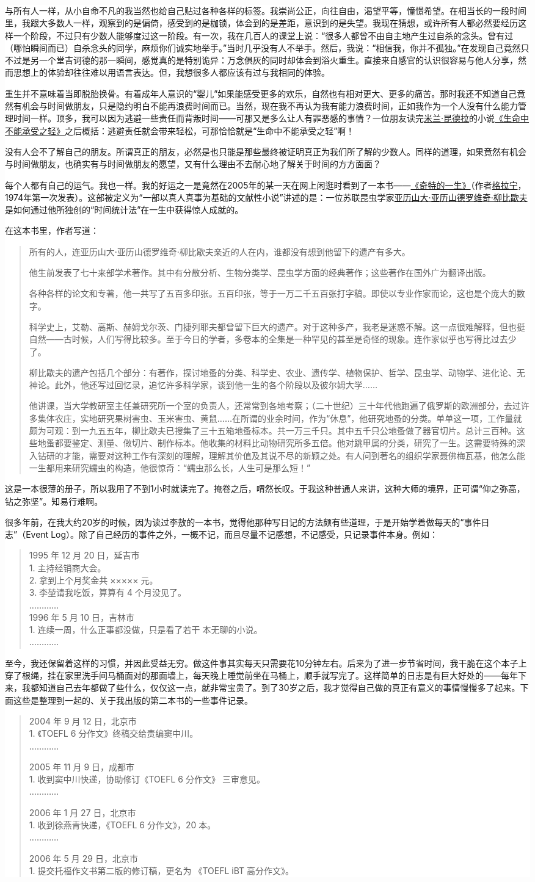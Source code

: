 与所有人一样，从小自命不凡的我当然也给自己贴过各种各样的标签。我崇尚公正，向往自由，渴望平等，憧憬希望。在相当长的一段时间里，我跟大多数人一样，观察到的是偏倚，感受到的是枷锁，体会到的是差距，意识到的是失望。我现在猜想，或许所有人都必然要经历这样一个阶段，不过只有少数人能够度过这一阶段。有一次，我在几百人的课堂上说：“很多人都曾不由自主地产生过自杀的念头。曾有过（哪怕瞬间而已）自杀念头的同学，麻烦你们诚实地举手。”当时几乎没有人不举手。然后，我说：“相信我，你并不孤独。”在发现自己竟然只不过是另一个堂吉诃德的那一瞬间，感觉真的是特别诡异：万念俱灰的同时却体会到浴火重生。直接来自感官的认识很容易与他人分享，然而思想上的体验却往往难以用语言表达。但，我想很多人都应该有过与我相同的体验。

重生并不意味着当即脱胎换骨。有着成年人意识的“婴儿”如果能感受更多的欢乐，自然也有相对更大、更多的痛苦。那时我还不知道自己竟然有机会与时间做朋友，只是隐约明白不能再浪费时间而已。当然，现在我不再认为我有能力浪费时间，正如我作为一个人没有什么能力管理时间一样。顶多，我可以因为逃避一些责任而背叛时间——可那又是多么让人有罪恶感的事情？一位朋友读完[米兰·昆德拉](http://goo.gl/dsWH8)的小说[《生命中不能承受之轻》](http://goo.gl/Ua6AN)之后概括：逃避责任就会带来轻松，可那恰恰就是“生命中不能承受之轻”啊！

没有人会不了解自己的朋友。所谓真正的朋友，必然是也只能是那些最终被证明真正为我们所了解的少数人。同样的道理，如果竟然有机会与时间做朋友，也确实有与时间做朋友的愿望，又有什么理由不去耐心地了解关于时间的方方面面？

每个人都有自己的运气。我也一样。我的好运之一是竟然在2005年的某一天在网上闲逛时看到了一本书——[《奇特的一生》](http://goo.gl/71yMb)（作者[格拉宁](http://goo.gl/FfPzs)，1974年第一次发表）。这部被定义为“一部以真人真事为基础的文献性小说”讲述的是：一位苏联昆虫学家[亚历山大·亚历山德罗维奇·柳比歇夫](http://goo.gl/Tj4ti)是如何通过他所独创的“时间统计法”在一生中获得惊人成就的。

在这本书里，作者写道：

> 所有的人，连亚历山大·亚历山德罗维奇·柳比歇夫亲近的人在内，谁都没有想到他留下的遗产有多大。
>
> 他生前发表了七十来部学术著作。其中有分散分析、生物分类学、昆虫学方面的经典著作；这些著作在国外广为翻译出版。
>
> 各种各样的论文和专著，他一共写了五百多印张。五百印张，等于一万二千五百张打字稿。即使以专业作家而论，这也是个庞大的数字。
>
> 科学史上，艾勒、高斯、赫姆戈尔茨、门捷列耶夫都曾留下巨大的遗产。对于这种多产，我老是迷惑不解。这一点很难解释，但也挺自然——古时候，人们写得比较多。至于今日的学者，多卷本的全集是一种罕见的甚至是奇怪的现象。连作家似乎也写得比过去少了。
>
> 柳比歇夫的遗产包括几个部分：有著作，探讨地蚤的分类、科学史、农业、遗传学、植物保护、哲学、昆虫学、动物学、进化论、无神论。此外，他还写过回忆录，追忆许多科学家，谈到他一生的各个阶段以及彼尔姆大学……
>
> 他讲课，当大学教研室主任兼研究所一个室的负责人，还常常到各地考察；（二十世纪）三十年代他跑遍了俄罗斯的欧洲部分，去过许多集体农庄，实地研究果树害虫、玉米害虫、黄鼠……在所谓的业余时间，作为“休息”，他研究地蚤的分类。单单这一项，工作量就颇为可观：到一九五五年，柳比歇夫已搜集了三十五箱地蚤标本。共一万三千只。其中五千只公地蚤做了器官切片。总计三百种。这些地蚤都要鉴定、测量、做切片、制作标本。他收集的材料比动物研究所多五倍。他对跳甲属的分类，研究了一生。这需要特殊的深入钻研的才能，需要对这种工作有深刻的理解，理解其价值及其说不尽的新颖之处。有人问到著名的组织学家聂佛梅瓦基，他怎么能一生都用来研究蠕虫的构造，他很惊奇：“蠕虫那么长，人生可是那么短！”

这是一本很薄的册子，所以我用了不到1小时就读完了。掩卷之后，喟然长叹。于我这种普通人来讲，这种大师的境界，正可谓“仰之弥高，钻之弥坚”。知易行难啊。

很多年前，在我大约20岁的时候，因为读过李敖的一本书，觉得他那种写日记的方法颇有些道理，于是开始学着做每天的“事件日志”（Event Log）。除了自己经历的事件之外，一概不记，而且尽量不记感想，不记感受，只记录事件本身。例如：

> 1995 年 12 月 20 日，延吉市
<br> 1. 主持经销商大会。
<br> 2. 拿到上个月奖金共 ××××× 元。
<br> 3. 李堃请我吃饭，算算有 4 个月没见了。
<br> …………
<br> 1996 年 5 月 10 日，吉林市
<br> 1. 连续一周，什么正事都没做，只是看了若干 本无聊的小说。
<br> …………

至今，我还保留着这样的习惯，并因此受益无穷。做这件事其实每天只需要花10分钟左右。后来为了进一步节省时间，我干脆在这个本子上穿了根绳，挂在家里洗手间马桶面对的那面墙上，每天晚上睡觉前坐在马桶上，顺手就写完了。这样简单的日志是有巨大好处的——每年下来，我都知道自己去年都做了些什么，仅仅这一点，就非常宝贵了。到了30岁之后，我才觉得自己做的真正有意义的事情慢慢多了起来。下面这些是整理到一起的、关于我出版的第二本书的一些事件记录。

> 2004 年 9 月 12 日，北京市
<br> 1. 《TOEFL 6 分作文》终稿交给责编窦中川。
<br> …………
>
> 2005 年 11 月 9 日，成都市
<br> 1. 收到窦中川快递，协助修订《TOEFL 6 分作文》 三审意见。
<br> …………
>
> 2006 年 1 月 27 日，北京市
<br> 1. 收到徐燕青快递，《TOEFL 6 分作文》，20 本。
<br> …………
>
> 2006 年 5 月 29 日，北京市
<br> 1. 提交托福作文书第二版的修订稿，更名为
《TOEFL iBT 高分作文》。